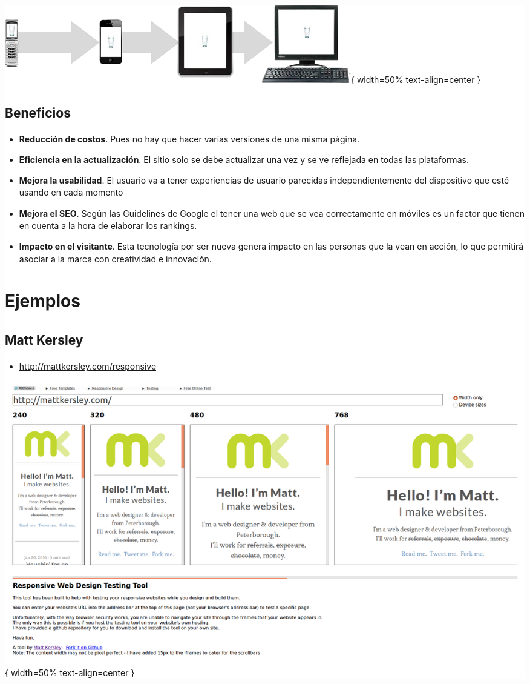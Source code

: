![Progressive enhancement. Fuente: bradfostweb.com](../img/responsive-design-progressive-enhancement.png){ width=50% text-align=center }


## Beneficios

- **Reducción de costos**. Pues no hay que hacer varias versiones de una misma página.

- **Eficiencia en la actualización**. El sitio solo se debe actualizar una vez y se ve reflejada en todas las plataformas.

- **Mejora la usabilidad**. El usuario va a tener experiencias de usuario parecidas independientemente del dispositivo que esté usando en cada momento



- **Mejora el SEO**. Según las Guidelines de Google el tener una web que se vea correctamente en móviles es un factor que tienen en cuenta a la hora de elaborar los rankings.

- **Impacto en el visitante**. Esta tecnología por ser nueva genera impacto en las personas que la vean en acción, lo que permitirá asociar a la marca con creatividad e innovación.



# Ejemplos


## Matt Kersley

- <http://mattkersley.com/responsive>

![Página de testeo de Matt Kersley](../img/pagina-de-testeo-de-matt-kersley.png){ width=50% text-align=center }
